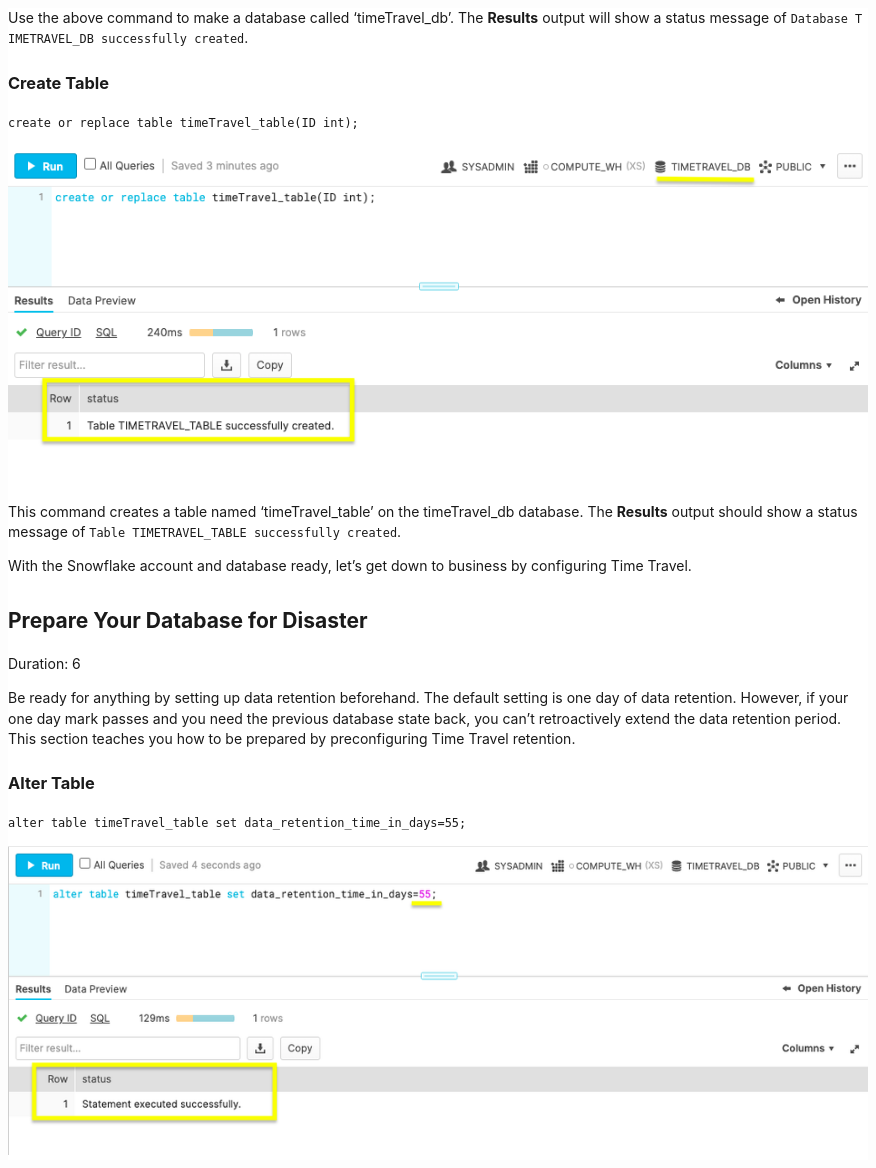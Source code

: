 Use the above command to make a database called ‘timeTravel_db’. The **Results** output will show a status message of `Database TIMETRAVEL_DB successfully created`.

### Create Table

```
create or replace table timeTravel_table(ID int);
```

![Snowflake_TT_CreateTable-image](assets/Snowflake_TT_CreateTable.png)

This command creates a table named ‘timeTravel_table’ on the timeTravel_db database. The **Results** output should show a status message of `Table TIMETRAVEL_TABLE successfully created`.

With the Snowflake account and database ready, let’s get down to business by configuring Time Travel.


## Prepare Your Database for Disaster
Duration: 6

Be ready for anything by setting up data retention beforehand. The default setting is one day of data retention. However, if your one day mark passes and you need the previous database state back, you can’t retroactively extend the data retention period. This section teaches you how to be prepared by preconfiguring Time Travel retention.

### Alter Table
```
alter table timeTravel_table set data_retention_time_in_days=55;
```

![Snowflake_TT_AlterTable-image](assets/Snowflake_TT_AlterTable.png)
